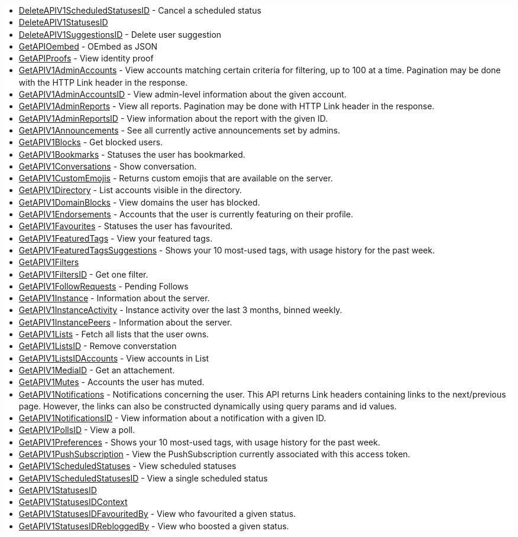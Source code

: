 * [DeleteAPIV1ScheduledStatusesID](docs/sdk/README.md#deleteapiv1scheduledstatusesid) - Cancel a scheduled status
* [DeleteAPIV1StatusesID](docs/sdk/README.md#deleteapiv1statusesid)
* [DeleteAPIV1SuggestionsID](docs/sdk/README.md#deleteapiv1suggestionsid) - Delete user suggestion
* [GetAPIOembed](docs/sdk/README.md#getapioembed) - OEmbed as JSON
* [GetAPIProofs](docs/sdk/README.md#getapiproofs) - View identity proof
* [GetAPIV1AdminAccounts](docs/sdk/README.md#getapiv1adminaccounts) - View accounts matching certain criteria for filtering, up to 100 at a time. Pagination may be done with the HTTP Link header in the response.
* [GetAPIV1AdminAccountsID](docs/sdk/README.md#getapiv1adminaccountsid) - View admin-level information about the given account.
* [GetAPIV1AdminReports](docs/sdk/README.md#getapiv1adminreports) - View all reports. Pagination may be done with HTTP Link header in the response.
* [GetAPIV1AdminReportsID](docs/sdk/README.md#getapiv1adminreportsid) - View information about the report with the given ID.
* [GetAPIV1Announcements](docs/sdk/README.md#getapiv1announcements) - See all currently active announcements set by admins.
* [GetAPIV1Blocks](docs/sdk/README.md#getapiv1blocks) - Get blocked users.
* [GetAPIV1Bookmarks](docs/sdk/README.md#getapiv1bookmarks) - Statuses the user has bookmarked.
* [GetAPIV1Conversations](docs/sdk/README.md#getapiv1conversations) - Show conversation.
* [GetAPIV1CustomEmojis](docs/sdk/README.md#getapiv1customemojis) - Returns custom emojis that are available on the server.
* [GetAPIV1Directory](docs/sdk/README.md#getapiv1directory) - List accounts visible in the directory.
* [GetAPIV1DomainBlocks](docs/sdk/README.md#getapiv1domainblocks) - View domains the user has blocked.
* [GetAPIV1Endorsements](docs/sdk/README.md#getapiv1endorsements) - Accounts that the user is currently featuring on their profile.
* [GetAPIV1Favourites](docs/sdk/README.md#getapiv1favourites) - Statuses the user has favourited.
* [GetAPIV1FeaturedTags](docs/sdk/README.md#getapiv1featuredtags) - View your featured tags.
* [GetAPIV1FeaturedTagsSuggestions](docs/sdk/README.md#getapiv1featuredtagssuggestions) - Shows your 10 most-used tags, with usage history for the past week.
* [GetAPIV1Filters](docs/sdk/README.md#getapiv1filters)
* [GetAPIV1FiltersID](docs/sdk/README.md#getapiv1filtersid) - Get one filter.
* [GetAPIV1FollowRequests](docs/sdk/README.md#getapiv1followrequests) - Pending Follows
* [GetAPIV1Instance](docs/sdk/README.md#getapiv1instance) - Information about the server.
* [GetAPIV1InstanceActivity](docs/sdk/README.md#getapiv1instanceactivity) - Instance activity over the last 3 months, binned weekly.
* [GetAPIV1InstancePeers](docs/sdk/README.md#getapiv1instancepeers) - Information about the server.
* [GetAPIV1Lists](docs/sdk/README.md#getapiv1lists) - Fetch all lists that the user owns.
* [GetAPIV1ListsID](docs/sdk/README.md#getapiv1listsid) - Remove converstation
* [GetAPIV1ListsIDAccounts](docs/sdk/README.md#getapiv1listsidaccounts) - View accounts in List
* [GetAPIV1MediaID](docs/sdk/README.md#getapiv1mediaid) - Get an attachement.
* [GetAPIV1Mutes](docs/sdk/README.md#getapiv1mutes) - Accounts the user has muted.
* [GetAPIV1Notifications](docs/sdk/README.md#getapiv1notifications) - Notifications concerning the user. This API returns Link headers containing links to the next/previous page. However, the links can also be constructed dynamically using query params and id values.
* [GetAPIV1NotificationsID](docs/sdk/README.md#getapiv1notificationsid) - View information about a notification with a given ID.
* [GetAPIV1PollsID](docs/sdk/README.md#getapiv1pollsid) - View a poll.
* [GetAPIV1Preferences](docs/sdk/README.md#getapiv1preferences) - Shows your 10 most-used tags, with usage history for the past week.
* [GetAPIV1PushSubscription](docs/sdk/README.md#getapiv1pushsubscription) - View the PushSubscription currently associated with this access token.
* [GetAPIV1ScheduledStatuses](docs/sdk/README.md#getapiv1scheduledstatuses) - View scheduled statuses
* [GetAPIV1ScheduledStatusesID](docs/sdk/README.md#getapiv1scheduledstatusesid) - View a single scheduled status
* [GetAPIV1StatusesID](docs/sdk/README.md#getapiv1statusesid)
* [GetAPIV1StatusesIDContext](docs/sdk/README.md#getapiv1statusesidcontext)
* [GetAPIV1StatusesIDFavouritedBy](docs/sdk/README.md#getapiv1statusesidfavouritedby) - View who favourited a given status.
* [GetAPIV1StatusesIDRebloggedBy](docs/sdk/README.md#getapiv1statusesidrebloggedby) - View who boosted a given status.